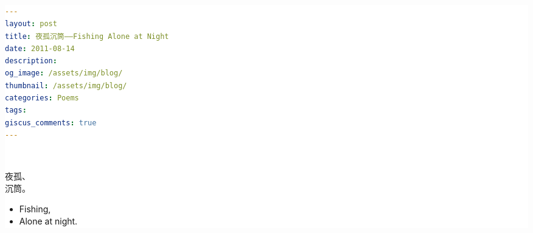 ```yaml
---
layout: post
title: 夜孤沉筒——Fishing Alone at Night
date: 2011-08-14
description:
og_image: /assets/img/blog/
thumbnail: /assets/img/blog/
categories: Poems
tags:
giscus_comments: true
---
```


<img src="/assets/img/blog/" alt="" style="width:100%">

夜孤、  
沉筒。

- Fishing,
- Alone at night.
